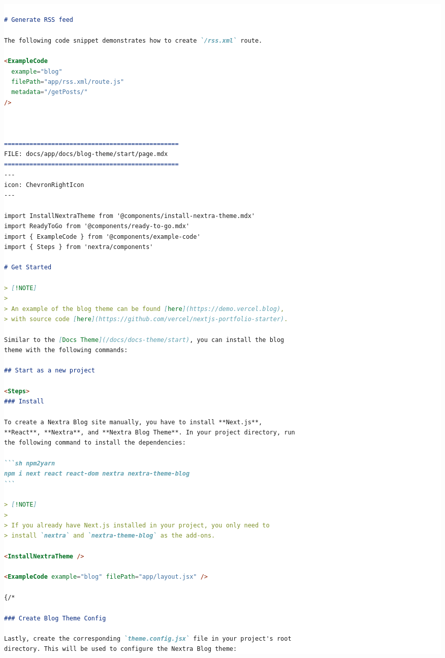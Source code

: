 ~~~md filename="Markdown" /npm2yarn/

# Generate RSS feed

The following code snippet demonstrates how to create `/rss.xml` route.

<ExampleCode
  example="blog"
  filePath="app/rss.xml/route.js"
  metadata="/getPosts/"
/>



================================================
FILE: docs/app/docs/blog-theme/start/page.mdx
================================================
---
icon: ChevronRightIcon
---

import InstallNextraTheme from '@components/install-nextra-theme.mdx'
import ReadyToGo from '@components/ready-to-go.mdx'
import { ExampleCode } from '@components/example-code'
import { Steps } from 'nextra/components'

# Get Started

> [!NOTE]
>
> An example of the blog theme can be found [here](https://demo.vercel.blog),
> with source code [here](https://github.com/vercel/nextjs-portfolio-starter).

Similar to the [Docs Theme](/docs/docs-theme/start), you can install the blog
theme with the following commands:

## Start as a new project

<Steps>
### Install

To create a Nextra Blog site manually, you have to install **Next.js**,
**React**, **Nextra**, and **Nextra Blog Theme**. In your project directory, run
the following command to install the dependencies:

```sh npm2yarn
npm i next react react-dom nextra nextra-theme-blog
```

> [!NOTE]
>
> If you already have Next.js installed in your project, you only need to
> install `nextra` and `nextra-theme-blog` as the add-ons.

<InstallNextraTheme />

<ExampleCode example="blog" filePath="app/layout.jsx" />

{/*

### Create Blog Theme Config

Lastly, create the corresponding `theme.config.jsx` file in your project's root
directory. This will be used to configure the Nextra Blog theme:
~~~

[^1]: https://mdxjs.com/packages/react/#usemdxcomponentscomponents
